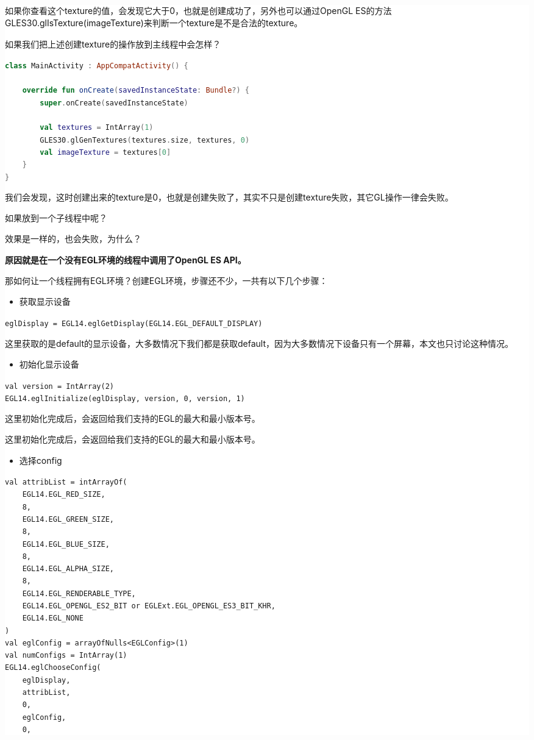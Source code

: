 ```kotlin	
```
如果你查看这个texture的值，会发现它大于0，也就是创建成功了，另外也可以通过OpenGL ES的方法GLES30.glIsTexture(imageTexture)来判断一个texture是不是合法的texture。

如果我们把上述创建texture的操作放到主线程中会怎样？

```kotlin
class MainActivity : AppCompatActivity() {

    override fun onCreate(savedInstanceState: Bundle?) {
        super.onCreate(savedInstanceState)

        val textures = IntArray(1)
        GLES30.glGenTextures(textures.size, textures, 0)
        val imageTexture = textures[0]
    }
}
```

我们会发现，这时创建出来的texture是0，也就是创建失败了，其实不只是创建texture失败，其它GL操作一律会失败。

如果放到一个子线程中呢？

效果是一样的，也会失败，为什么？

**原因就是在一个没有EGL环境的线程中调用了OpenGL ES API。**   

 那如何让一个线程拥有EGL环境？创建EGL环境，步骤还不少，一共有以下几个步骤：


- 获取显示设备
```
eglDisplay = EGL14.eglGetDisplay(EGL14.EGL_DEFAULT_DISPLAY)
```

这里获取的是default的显示设备，大多数情况下我们都是获取default，因为大多数情况下设备只有一个屏幕，本文也只讨论这种情况。

- 初始化显示设备

```
val version = IntArray(2)
EGL14.eglInitialize(eglDisplay, version, 0, version, 1)
```
这里初始化完成后，会返回给我们支持的EGL的最大和最小版本号。


这里初始化完成后，会返回给我们支持的EGL的最大和最小版本号。

- 选择config

```
val attribList = intArrayOf(
    EGL14.EGL_RED_SIZE, 
    8, 
    EGL14.EGL_GREEN_SIZE, 
    8, 
    EGL14.EGL_BLUE_SIZE, 
    8, 
    EGL14.EGL_ALPHA_SIZE, 
    8,
    EGL14.EGL_RENDERABLE_TYPE, 
    EGL14.EGL_OPENGL_ES2_BIT or EGLExt.EGL_OPENGL_ES3_BIT_KHR, 
    EGL14.EGL_NONE
)
val eglConfig = arrayOfNulls<EGLConfig>(1)
val numConfigs = IntArray(1)
EGL14.eglChooseConfig(
    eglDisplay, 
    attribList, 
    0, 
    eglConfig, 
    0, 
```